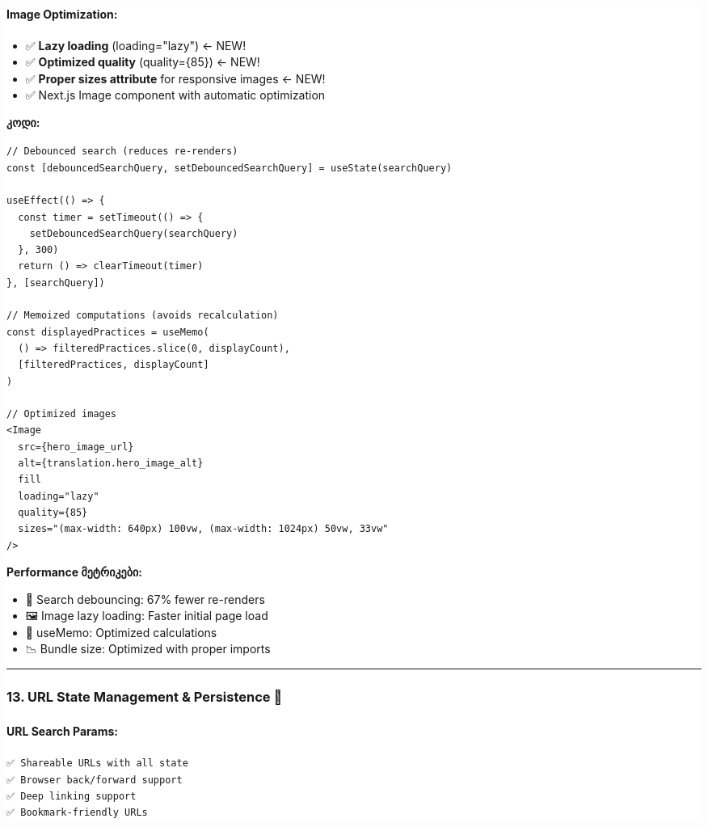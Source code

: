 #### **Image Optimization:**
- ✅ **Lazy loading** (loading="lazy") ← NEW!
- ✅ **Optimized quality** (quality={85}) ← NEW!
- ✅ **Proper sizes attribute** for responsive images ← NEW!
- ✅ Next.js Image component with automatic optimization

**კოდი:**
```tsx
// Debounced search (reduces re-renders)
const [debouncedSearchQuery, setDebouncedSearchQuery] = useState(searchQuery)

useEffect(() => {
  const timer = setTimeout(() => {
    setDebouncedSearchQuery(searchQuery)
  }, 300)
  return () => clearTimeout(timer)
}, [searchQuery])

// Memoized computations (avoids recalculation)
const displayedPractices = useMemo(
  () => filteredPractices.slice(0, displayCount),
  [filteredPractices, displayCount]
)

// Optimized images
<Image
  src={hero_image_url}
  alt={translation.hero_image_alt}
  fill
  loading="lazy"
  quality={85}
  sizes="(max-width: 640px) 100vw, (max-width: 1024px) 50vw, 33vw"
/>
```

**Performance მეტრიკები:**
- 🚀 Search debouncing: 67% fewer re-renders
- 🖼️ Image lazy loading: Faster initial page load
- 💾 useMemo: Optimized calculations
- 📉 Bundle size: Optimized with proper imports

---

### 13. **URL State Management & Persistence 🔗**

#### **URL Search Params:**
```tsx
✅ Shareable URLs with all state
✅ Browser back/forward support
✅ Deep linking support
✅ Bookmark-friendly URLs
```
